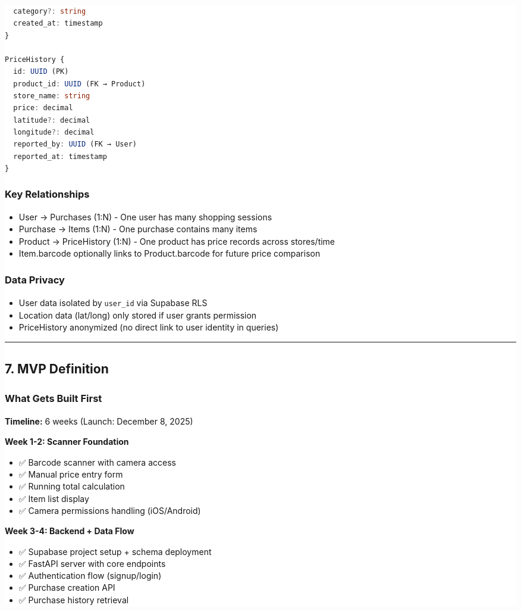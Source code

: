 ```typescript
  category?: string
  created_at: timestamp
}

PriceHistory {
  id: UUID (PK)
  product_id: UUID (FK → Product)
  store_name: string
  price: decimal
  latitude?: decimal
  longitude?: decimal
  reported_by: UUID (FK → User)
  reported_at: timestamp
}
```

### Key Relationships

- User → Purchases (1:N) - One user has many shopping sessions
- Purchase → Items (1:N) - One purchase contains many items
- Product → PriceHistory (1:N) - One product has price records across stores/time
- Item.barcode optionally links to Product.barcode for future price comparison

### Data Privacy

- User data isolated by `user_id` via Supabase RLS
- Location data (lat/long) only stored if user grants permission
- PriceHistory anonymized (no direct link to user identity in queries)

---

## 7. MVP Definition

### What Gets Built First

**Timeline:** 6 weeks (Launch: December 8, 2025)

**Week 1-2: Scanner Foundation**

- ✅ Barcode scanner with camera access
- ✅ Manual price entry form
- ✅ Running total calculation
- ✅ Item list display
- ✅ Camera permissions handling (iOS/Android)

**Week 3-4: Backend + Data Flow**

- ✅ Supabase project setup + schema deployment
- ✅ FastAPI server with core endpoints
- ✅ Authentication flow (signup/login)
- ✅ Purchase creation API
- ✅ Purchase history retrieval
